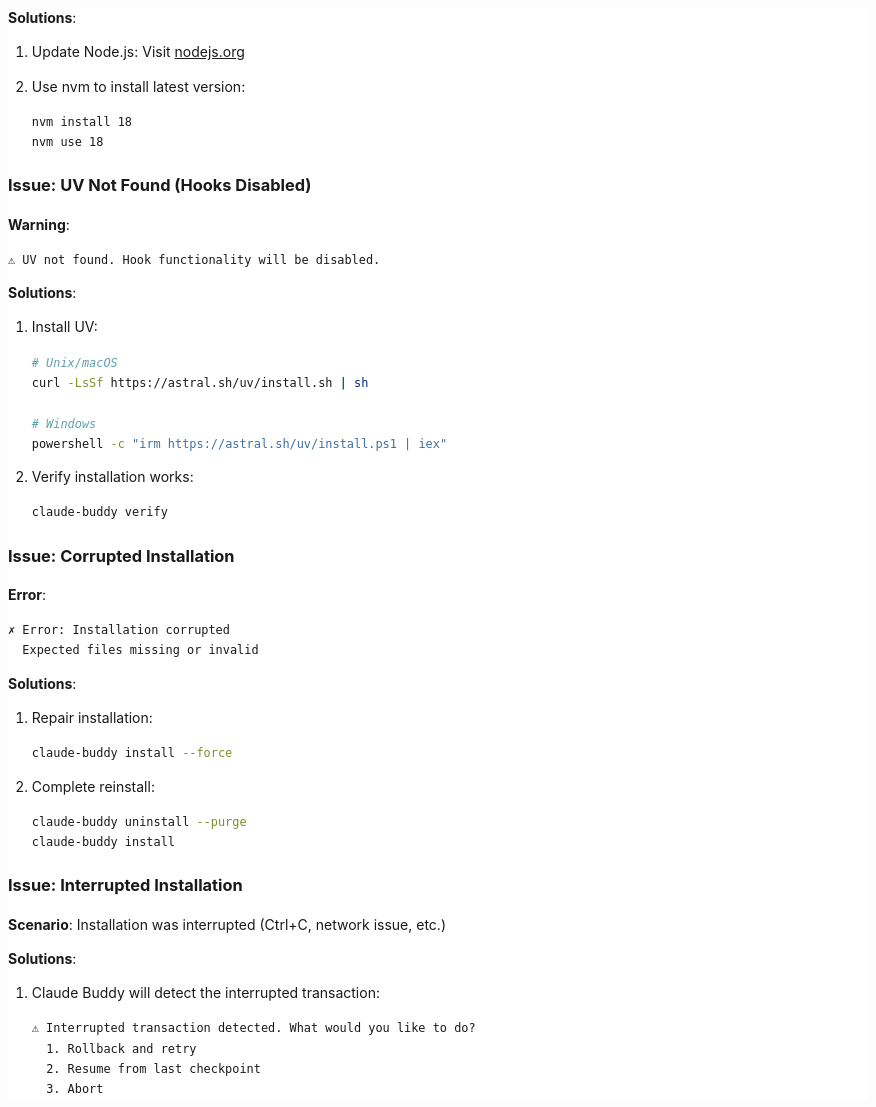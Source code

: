 **Solutions**:
1. Update Node.js: Visit [nodejs.org](https://nodejs.org)

2. Use nvm to install latest version:
   ```bash
   nvm install 18
   nvm use 18
   ```

### Issue: UV Not Found (Hooks Disabled)

**Warning**:
```
⚠ UV not found. Hook functionality will be disabled.
```

**Solutions**:
1. Install UV:
   ```bash
   # Unix/macOS
   curl -LsSf https://astral.sh/uv/install.sh | sh

   # Windows
   powershell -c "irm https://astral.sh/uv/install.ps1 | iex"
   ```

2. Verify installation works:
   ```bash
   claude-buddy verify
   ```

### Issue: Corrupted Installation

**Error**:
```
✗ Error: Installation corrupted
  Expected files missing or invalid
```

**Solutions**:
1. Repair installation:
   ```bash
   claude-buddy install --force
   ```

2. Complete reinstall:
   ```bash
   claude-buddy uninstall --purge
   claude-buddy install
   ```

### Issue: Interrupted Installation

**Scenario**: Installation was interrupted (Ctrl+C, network issue, etc.)

**Solutions**:
1. Claude Buddy will detect the interrupted transaction:
   ```
   ⚠ Interrupted transaction detected. What would you like to do?
     1. Rollback and retry
     2. Resume from last checkpoint
     3. Abort
   ```
